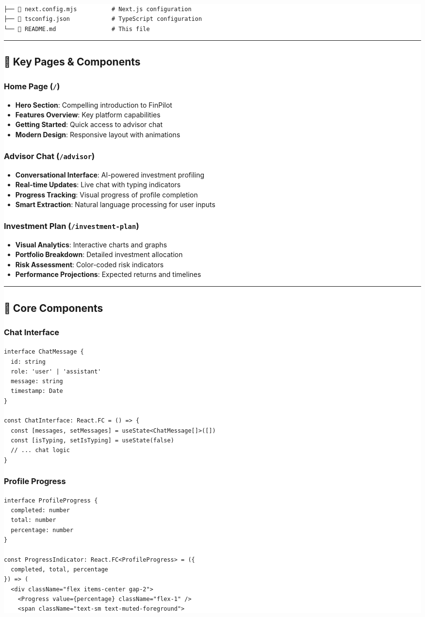 ```
├── 📄 next.config.mjs          # Next.js configuration
├── 📄 tsconfig.json            # TypeScript configuration
└── 📄 README.md                # This file
```

---

## 🎨 **Key Pages & Components**

### **Home Page** (`/`)
- **Hero Section**: Compelling introduction to FinPilot
- **Features Overview**: Key platform capabilities
- **Getting Started**: Quick access to advisor chat
- **Modern Design**: Responsive layout with animations

### **Advisor Chat** (`/advisor`)
- **Conversational Interface**: AI-powered investment profiling
- **Real-time Updates**: Live chat with typing indicators
- **Progress Tracking**: Visual progress of profile completion
- **Smart Extraction**: Natural language processing for user inputs

### **Investment Plan** (`/investment-plan`)
- **Visual Analytics**: Interactive charts and graphs
- **Portfolio Breakdown**: Detailed investment allocation
- **Risk Assessment**: Color-coded risk indicators
- **Performance Projections**: Expected returns and timelines

---

## 🧩 **Core Components**

### **Chat Interface**
```tsx
interface ChatMessage {
  id: string
  role: 'user' | 'assistant'
  message: string
  timestamp: Date
}

const ChatInterface: React.FC = () => {
  const [messages, setMessages] = useState<ChatMessage[]>([])
  const [isTyping, setIsTyping] = useState(false)
  // ... chat logic
}
```

### **Profile Progress**
```tsx
interface ProfileProgress {
  completed: number
  total: number
  percentage: number
}

const ProgressIndicator: React.FC<ProfileProgress> = ({
  completed, total, percentage
}) => (
  <div className="flex items-center gap-2">
    <Progress value={percentage} className="flex-1" />
    <span className="text-sm text-muted-foreground">
```